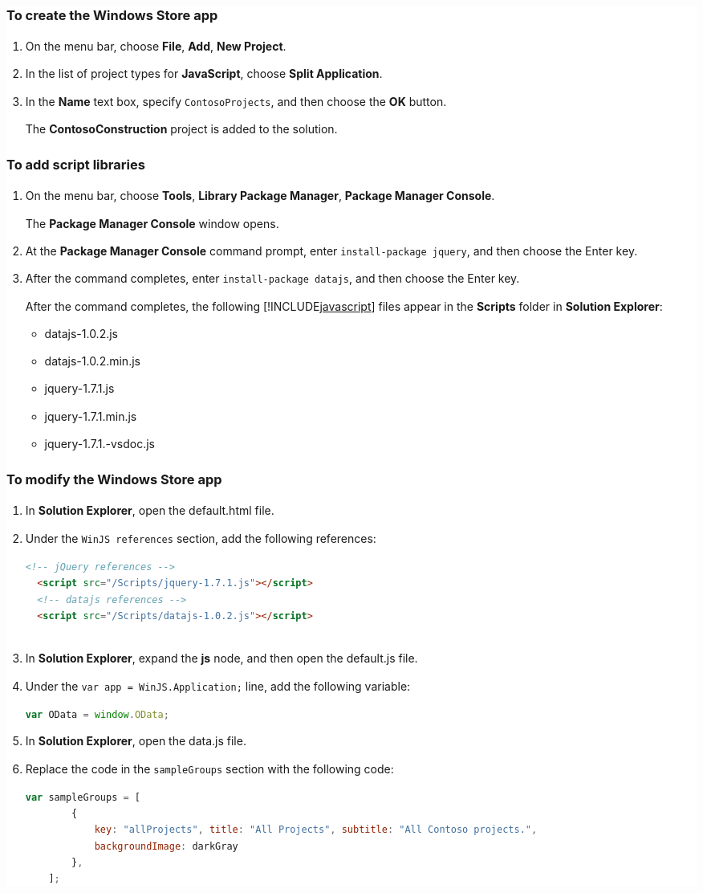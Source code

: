 ### To create the Windows Store app  
  
1.  On the menu bar, choose **File**, **Add**, **New Project**.  
  
2.  In the list of project types for **JavaScript**, choose **Split Application**.  
  
3.  In the **Name** text box, specify `ContosoProjects`, and then choose the **OK** button.  
  
     The **ContosoConstruction** project is added to the solution.  
  
### To add script libraries  
  
1.  On the menu bar, choose **Tools**, **Library Package Manager**, **Package Manager Console**.  
  
     The **Package Manager Console** window opens.  
  
2.  At the **Package Manager Console** command prompt, enter `install-package jquery`, and then choose the Enter key.  
  
3.  After the command completes, enter `install-package datajs`, and then choose the Enter key.  
  
     After the command completes, the following [!INCLUDE[javascript](../vs140/includes/javascript_md.md)] files appear in the **Scripts** folder in **Solution Explorer**:  
  
    -   datajs-1.0.2.js  
  
    -   datajs-1.0.2.min.js  
  
    -   jquery-1.7.1.js  
  
    -   jquery-1.7.1.min.js  
  
    -   jquery-1.7.1.-vsdoc.js  
  
### To modify the Windows Store app  
  
1.  In **Solution Explorer**, open the default.html file.  
  
2.  Under the `WinJS references` section, add the following references:  
  
    ```html  
    <!-- jQuery references -->   
      <script src="/Scripts/jquery-1.7.1.js"></script>   
      <!-- datajs references -->   
      <script src="/Scripts/datajs-1.0.2.js"></script>  
  
    ```  
  
3.  In **Solution Explorer**, expand the **js** node, and then open the default.js file.  
  
4.  Under the `var app = WinJS.Application;` line, add the following variable:  
  
    ```javascript  
    var OData = window.OData;  
    ```  
  
5.  In **Solution Explorer**, open the data.js file.  
  
6.  Replace the code in the `sampleGroups` section with the following code:  
  
    ```javascript  
    var sampleGroups = [   
            {  
                key: "allProjects", title: "All Projects", subtitle: "All Contoso projects.",  
                backgroundImage: darkGray  
            },  
        ];  
    ```  
  